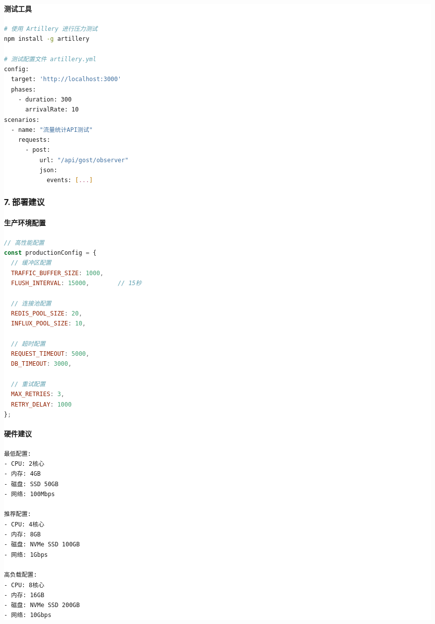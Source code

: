 #### 测试工具
```bash
# 使用 Artillery 进行压力测试
npm install -g artillery

# 测试配置文件 artillery.yml
config:
  target: 'http://localhost:3000'
  phases:
    - duration: 300
      arrivalRate: 10
scenarios:
  - name: "流量统计API测试"
    requests:
      - post:
          url: "/api/gost/observer"
          json:
            events: [...]
```

### 7. 部署建议

#### 生产环境配置
```javascript
// 高性能配置
const productionConfig = {
  // 缓冲区配置
  TRAFFIC_BUFFER_SIZE: 1000,
  FLUSH_INTERVAL: 15000,        // 15秒
  
  // 连接池配置
  REDIS_POOL_SIZE: 20,
  INFLUX_POOL_SIZE: 10,
  
  // 超时配置
  REQUEST_TIMEOUT: 5000,
  DB_TIMEOUT: 3000,
  
  // 重试配置
  MAX_RETRIES: 3,
  RETRY_DELAY: 1000
};
```

#### 硬件建议
```
最低配置:
- CPU: 2核心
- 内存: 4GB
- 磁盘: SSD 50GB
- 网络: 100Mbps

推荐配置:
- CPU: 4核心
- 内存: 8GB  
- 磁盘: NVMe SSD 100GB
- 网络: 1Gbps

高负载配置:
- CPU: 8核心
- 内存: 16GB
- 磁盘: NVMe SSD 200GB
- 网络: 10Gbps
```
